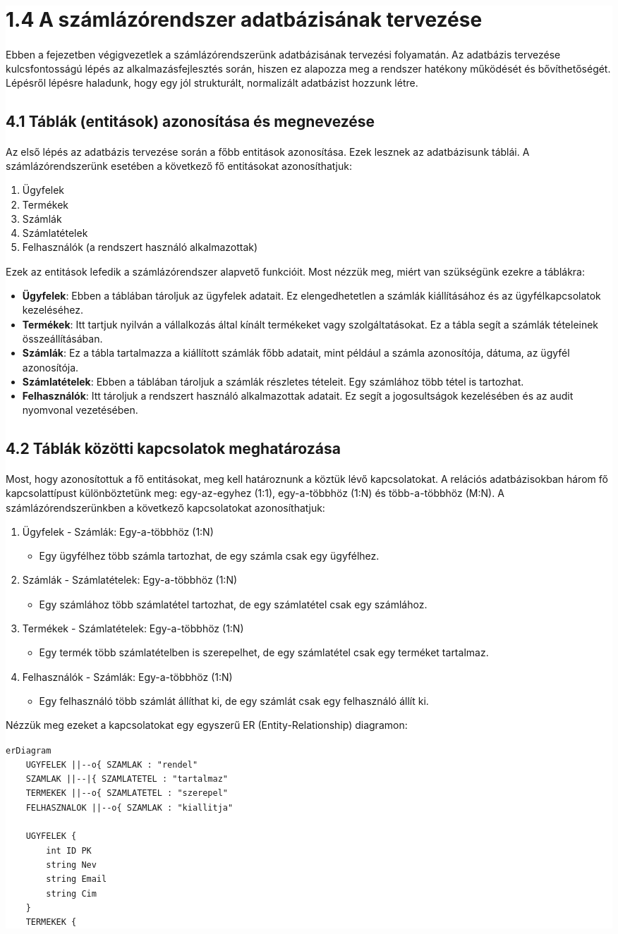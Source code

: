 # 1.4 A számlázórendszer adatbázisának tervezése

Ebben a fejezetben végigvezetlek a számlázórendszerünk adatbázisának tervezési folyamatán. Az adatbázis tervezése kulcsfontosságú lépés az alkalmazásfejlesztés során, hiszen ez alapozza meg a rendszer hatékony működését és bővíthetőségét. Lépésről lépésre haladunk, hogy egy jól strukturált, normalizált adatbázist hozzunk létre.

## 4.1 Táblák (entitások) azonosítása és megnevezése

Az első lépés az adatbázis tervezése során a főbb entitások azonosítása. Ezek lesznek az adatbázisunk táblái. A számlázórendszerünk esetében a következő fő entitásokat azonosíthatjuk:

1. Ügyfelek
2. Termékek
3. Számlák
4. Számlatételek
5. Felhasználók (a rendszert használó alkalmazottak)

Ezek az entitások lefedik a számlázórendszer alapvető funkcióit. Most nézzük meg, miért van szükségünk ezekre a táblákra:

- **Ügyfelek**: Ebben a táblában tároljuk az ügyfelek adatait. Ez elengedhetetlen a számlák kiállításához és az ügyfélkapcsolatok kezeléséhez.
- **Termékek**: Itt tartjuk nyilván a vállalkozás által kínált termékeket vagy szolgáltatásokat. Ez a tábla segít a számlák tételeinek összeállításában.
- **Számlák**: Ez a tábla tartalmazza a kiállított számlák főbb adatait, mint például a számla azonosítója, dátuma, az ügyfél azonosítója.
- **Számlatételek**: Ebben a táblában tároljuk a számlák részletes tételeit. Egy számlához több tétel is tartozhat.
- **Felhasználók**: Itt tároljuk a rendszert használó alkalmazottak adatait. Ez segít a jogosultságok kezelésében és az audit nyomvonal vezetésében.

## 4.2 Táblák közötti kapcsolatok meghatározása

Most, hogy azonosítottuk a fő entitásokat, meg kell határoznunk a köztük lévő kapcsolatokat. A relációs adatbázisokban három fő kapcsolattípust különböztetünk meg: egy-az-egyhez (1:1), egy-a-többhöz (1:N) és több-a-többhöz (M:N). A számlázórendszerünkben a következő kapcsolatokat azonosíthatjuk:

1. Ügyfelek - Számlák: Egy-a-többhöz (1:N)
   - Egy ügyfélhez több számla tartozhat, de egy számla csak egy ügyfélhez.

2. Számlák - Számlatételek: Egy-a-többhöz (1:N)
   - Egy számlához több számlatétel tartozhat, de egy számlatétel csak egy számlához.

3. Termékek - Számlatételek: Egy-a-többhöz (1:N)
   - Egy termék több számlatételben is szerepelhet, de egy számlatétel csak egy terméket tartalmaz.

4. Felhasználók - Számlák: Egy-a-többhöz (1:N)
   - Egy felhasználó több számlát állíthat ki, de egy számlát csak egy felhasználó állít ki.

Nézzük meg ezeket a kapcsolatokat egy egyszerű ER (Entity-Relationship) diagramon:

```mermaid
erDiagram
    UGYFELEK ||--o{ SZAMLAK : "rendel"
    SZAMLAK ||--|{ SZAMLATETEL : "tartalmaz"
    TERMEKEK ||--o{ SZAMLATETEL : "szerepel"
    FELHASZNALOK ||--o{ SZAMLAK : "kiallitja"

    UGYFELEK {
        int ID PK
        string Nev
        string Email
        string Cim
    }
    TERMEKEK {
```